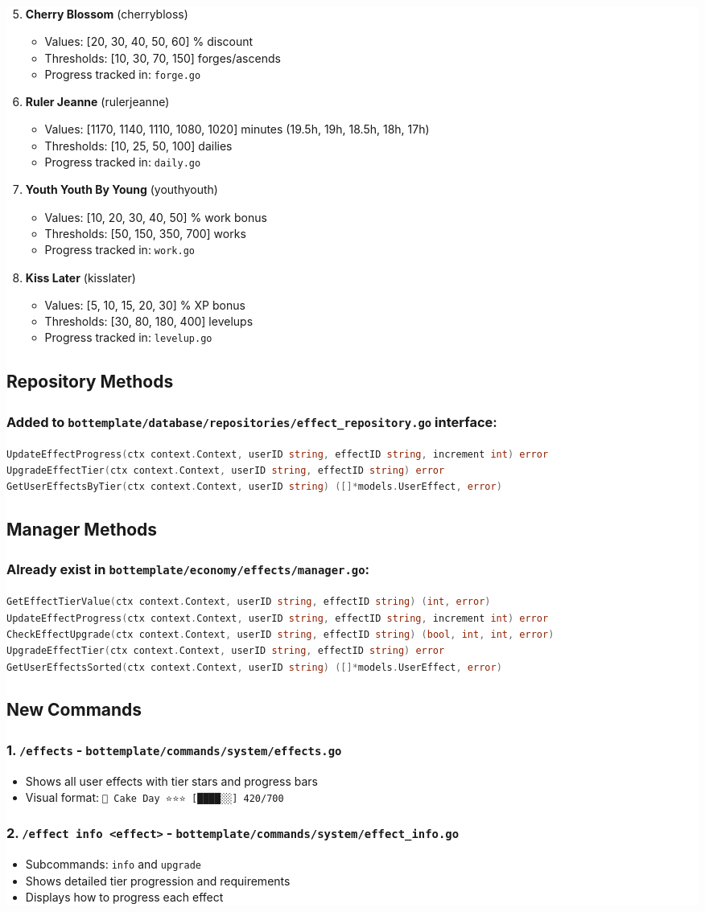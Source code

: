 5. **Cherry Blossom** (cherrybloss)
   - Values: [20, 30, 40, 50, 60] % discount
   - Thresholds: [10, 30, 70, 150] forges/ascends
   - Progress tracked in: `forge.go`

6. **Ruler Jeanne** (rulerjeanne)
   - Values: [1170, 1140, 1110, 1080, 1020] minutes (19.5h, 19h, 18.5h, 18h, 17h)
   - Thresholds: [10, 25, 50, 100] dailies
   - Progress tracked in: `daily.go`

7. **Youth Youth By Young** (youthyouth)
   - Values: [10, 20, 30, 40, 50] % work bonus
   - Thresholds: [50, 150, 350, 700] works
   - Progress tracked in: `work.go`

8. **Kiss Later** (kisslater)
   - Values: [5, 10, 15, 20, 30] % XP bonus
   - Thresholds: [30, 80, 180, 400] levelups
   - Progress tracked in: `levelup.go`

## Repository Methods

### Added to `bottemplate/database/repositories/effect_repository.go` interface:
```go
UpdateEffectProgress(ctx context.Context, userID string, effectID string, increment int) error
UpgradeEffectTier(ctx context.Context, userID string, effectID string) error
GetUserEffectsByTier(ctx context.Context, userID string) ([]*models.UserEffect, error)
```

## Manager Methods

### Already exist in `bottemplate/economy/effects/manager.go`:
```go
GetEffectTierValue(ctx context.Context, userID string, effectID string) (int, error)
UpdateEffectProgress(ctx context.Context, userID string, effectID string, increment int) error
CheckEffectUpgrade(ctx context.Context, userID string, effectID string) (bool, int, int, error)
UpgradeEffectTier(ctx context.Context, userID string, effectID string) error
GetUserEffectsSorted(ctx context.Context, userID string) ([]*models.UserEffect, error)
```

## New Commands

### 1. `/effects` - `bottemplate/commands/system/effects.go`
- Shows all user effects with tier stars and progress bars
- Visual format: `🍰 Cake Day ⭐⭐⭐ [████░░] 420/700`

### 2. `/effect info <effect>` - `bottemplate/commands/system/effect_info.go`
- Subcommands: `info` and `upgrade`
- Shows detailed tier progression and requirements
- Displays how to progress each effect
